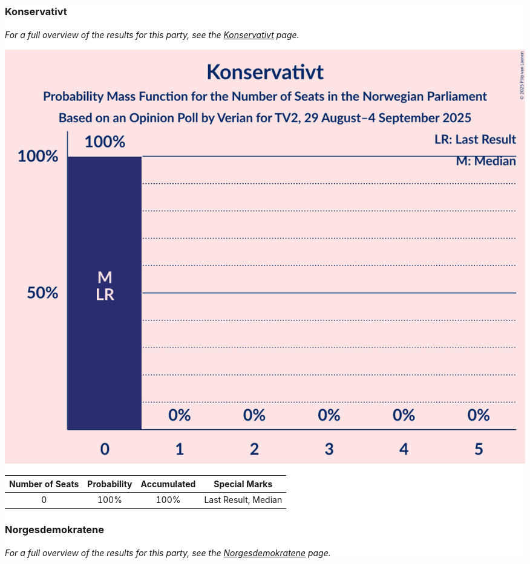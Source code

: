 ### Konservativt

*For a full overview of the results for this party, see the [Konservativt](party-konservativt.html) page.*

![Graph with seats probability mass function not yet produced](2025-09-04-Verian-seats-pmf-konservativt.png "Seats Probability Mass Function")

| Number of Seats | Probability | Accumulated | Special Marks |
|:---------------:|:-----------:|:-----------:|:-------------:|
| 0 | 100% | 100% | Last Result, Median |

### Norgesdemokratene

*For a full overview of the results for this party, see the [Norgesdemokratene](party-norgesdemokratene.html) page.*
